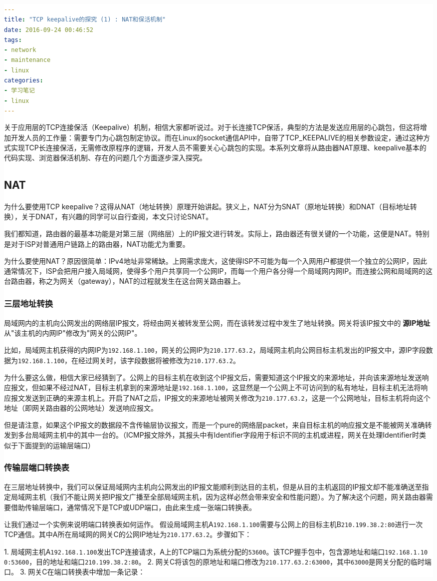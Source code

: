 ```yaml
---
title: "TCP keepalive的探究 (1) : NAT和保活机制"
date: 2016-09-24 00:46:52
tags:
- network
- maintenance
- linux
categories:
- 学习笔记
- linux
---
```


关于应用层的TCP连接保活（Keepalive）机制，相信大家都听说过。对于长连接TCP保活，典型的方法是发送应用层的心跳包，但这将增加开发人员的工作量：需要专门为心跳包制定协议。而在Linux的socket通信API中，自带了TCP_KEEPALIVE的相关参数设定，通过这种方式实现TCP长连接保活，无需修改原程序的逻辑，开发人员不需要关心心跳包的实现。本系列文章将从路由器NAT原理、keepalive基本的代码实现、浏览器保活机制、存在的问题几个方面逐步深入探究。

NAT
---
为什么要使用TCP keepalive？这得从NAT（地址转换）原理开始讲起。狭义上，NAT分为SNAT（原地址转换）和DNAT（目标地址转换），关于DNAT，有兴趣的同学可以自行查阅，本文只讨论SNAT。

我们都知道，路由器的最基本功能是对第三层（网络层）上的IP报文进行转发。实际上，路由器还有很关键的一个功能，这便是NAT。特别是对于ISP对普通用户链路上的路由器，NAT功能尤为重要。

为什么要使用NAT？原因很简单：IPv4地址非常稀缺。上网需求庞大，这使得ISP不可能为每一个入网用户都提供一个独立的公网IP，因此通常情况下，ISP会把用户接入局域网，使得多个用户共享同一个公网IP，而每一个用户各分得一个局域网内网IP。而连接公网和局域网的这台路由器，称之为网关（gateway），NAT的过程就发生在这台网关路由器上。

### 三层地址转换

局域网内的主机向公网发出的网络层IP报文，将经由网关被转发至公网，而在该转发过程中发生了地址转换。网关将该IP报文中的 **源IP地址** 从"该主机的内网IP"修改为"网关的公网IP"。

比如，局域网主机获得的内网IP为`192.168.1.100`，网关的公网IP为`210.177.63.2`，局域网主机向公网目标主机发出的IP报文中，源IP字段数据为`192.168.1.100`，在经过网关时，该字段数据将被修改为`210.177.63.2`。

为什么要这么做，相信大家已经猜到了。公网上的目标主机在收到这个IP报文后，需要知道这个IP报文的来源地址，并向该来源地址发送响应报文，但如果不经过NAT，目标主机拿到的来源地址是`192.168.1.100`，这显然是一个公网上不可访问到的私有地址，目标主机无法将响应报文发送到正确的来源主机上。开启了NAT之后，IP报文的来源地址被网关修改为`210.177.63.2`，这是一个公网地址，目标主机将向这个地址（即网关路由器的公网地址）发送响应报文。

但是请注意，如果这个IP报文的数据段不含传输层协议报文，而是一个pure的网络层packet，来自目标主机的响应报文是不能被网关准确转发到多台局域网主机中的其中一台的。（ICMP报文除外，其报头中有Identifier字段用于标识不同的主机或进程，网关在处理Identifier时类似于下面提到的运输层端口）

### 传输层端口转换表

在三层地址转换中，我们可以保证局域网内主机向公网发出的IP报文能顺利到达目的主机，但是从目的主机返回的IP报文却不能准确送至指定局域网主机（我们不能让网关把IP报文广播至全部局域网主机，因为这样必然会带来安全和性能问题）。为了解决这个问题，网关路由器需要借助传输层端口，通常情况下是TCP或UDP端口，由此来生成一张端口转换表。

让我们通过一个实例来说明端口转换表如何运作。
假设局域网主机A`192.168.1.100`需要与公网上的目标主机B`210.199.38.2:80`进行一次TCP通信。其中A所在局域网的网关C的公网IP地址为`210.177.63.2`。步骤如下：

1\. 局域网主机A`192.168.1.100`发出TCP连接请求，A上的TCP端口为系统分配的`53600`。该TCP握手包中，包含源地址和端口`192.168.1.100:53600`，目的地址和端口`210.199.38.2:80`。
2\. 网关C将该包的原地址和端口修改为`210.177.63.2:63000`，其中`63000`是网关分配的临时端口。
3\. 网关C在端口转换表中增加一条记录：
